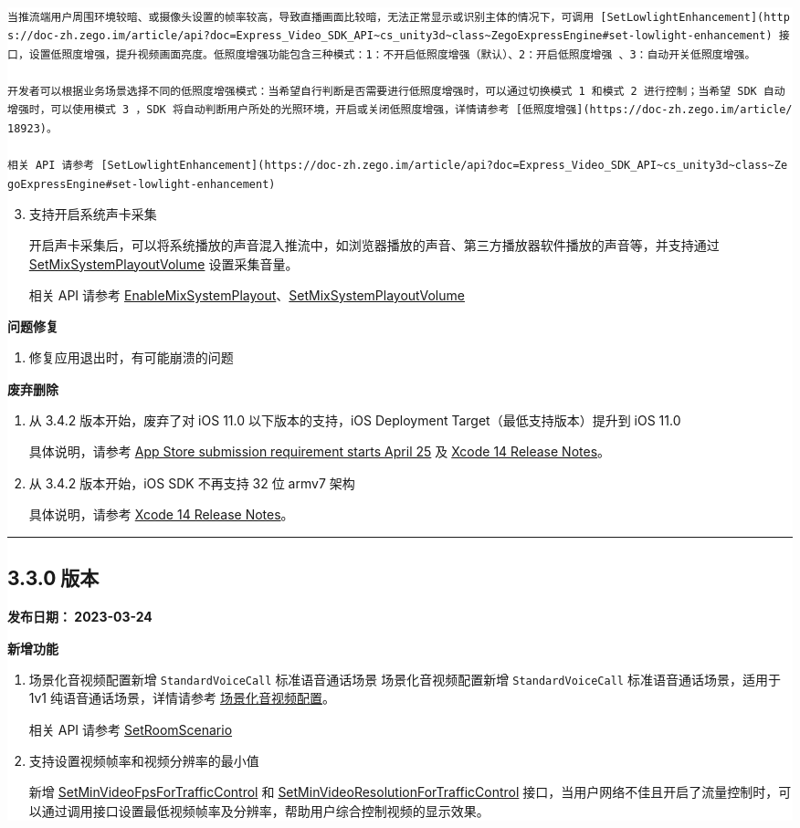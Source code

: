     当推流端用户周围环境较暗、或摄像头设置的帧率较高，导致直播画面比较暗，无法正常显示或识别主体的情况下，可调用 [SetLowlightEnhancement](https://doc-zh.zego.im/article/api?doc=Express_Video_SDK_API~cs_unity3d~class~ZegoExpressEngine#set-lowlight-enhancement) 接口，设置低照度增强，提升视频画面亮度。低照度增强功能包含三种模式：1：不开启低照度增强（默认）、2：开启低照度增强 、3：自动开关低照度增强。

    开发者可以根据业务场景选择不同的低照度增强模式：当希望自行判断是否需要进行低照度增强时，可以通过切换模式 1 和模式 2 进行控制；当希望 SDK 自动增强时，可以使用模式 3 ，SDK 将自动判断用户所处的光照环境，开启或关闭低照度增强，详情请参考 [低照度增强](https://doc-zh.zego.im/article/18923)。

    相关 API 请参考 [SetLowlightEnhancement](https://doc-zh.zego.im/article/api?doc=Express_Video_SDK_API~cs_unity3d~class~ZegoExpressEngine#set-lowlight-enhancement)

3. 支持开启系统声卡采集

    开启声卡采集后，可以将系统播放的声音混入推流中，如浏览器播放的声音、第三方播放器软件播放的声音等，并支持通过 [SetMixSystemPlayoutVolume](https://doc-zh.zego.im/article/api?doc=Express_Video_SDK_API~cs_unity3d~class~ZegoExpressEngine#set-mix-system-playout-volume) 设置采集音量。

    相关 API 请参考 [EnableMixSystemPlayout](https://doc-zh.zego.im/article/api?doc=Express_Video_SDK_API~cs_unity3d~struct~ZegoAudioSourceMixConfig#enable-mix-system-playout)、[SetMixSystemPlayoutVolume](https://doc-zh.zego.im/article/api?doc=Express_Video_SDK_API~cs_unity3d~class~ZegoExpressEngine#set-mix-system-playout-volume)

**问题修复**

1. 修复应用退出时，有可能崩溃的问题

**废弃删除**

1. 从 3.4.2 版本开始，废弃了对 iOS 11.0 以下版本的支持，iOS Deployment Target（最低支持版本）提升到 iOS 11.0

    具体说明，请参考 [App Store submission requirement starts April 25](https://developer.apple.com/news/?id=jd9wcyov) 及 [Xcode 14 Release Notes](https://developer.apple.com/documentation/xcode-release-notes/xcode-14-release-notes#Build-System)。

2. 从 3.4.2 版本开始，iOS SDK 不再支持 32 位 armv7 架构

    具体说明，请参考 [Xcode 14 Release Notes](https://developer.apple.com/documentation/xcode-release-notes/xcode-14-release-notes#Build-System)。



---

## 3.3.0 版本 <a id="3.3.0"></a>

**发布日期： 2023-03-24**


**新增功能**

1. 场景化音视频配置新增 `StandardVoiceCall` 标准语音通话场景
    场景化音视频配置新增 `StandardVoiceCall` 标准语音通话场景，适用于 1v1 纯语音通话场景，详情请参考 [场景化音视频配置](https://doc-zh.zego.im/article/21188)。

    相关 API 请参考 [SetRoomScenario](https://doc-zh.zego.im/article/api?doc=Express_Video_SDK_API~cs_unity3d~class~ZegoExpressEngine#set-room-scenario)

2. 支持设置视频帧率和视频分辨率的最小值

    新增 [SetMinVideoFpsForTrafficControl](https://doc-zh.zego.im/article/api?doc=Express_Video_SDK_API~cs_unity3d~class~ZegoExpressEngine#set-min-video-fps-for-traffic-control) 和 [SetMinVideoResolutionForTrafficControl](https://doc-zh.zego.im/article/api?doc=Express_Video_SDK_API~cs_unity3d~class~ZegoExpressEngine#set-min-video-resolution-for-traffic-control) 接口，当用户网络不佳且开启了流量控制时，可以通过调用接口设置最低视频帧率及分辨率，帮助用户综合控制视频的显示效果。
